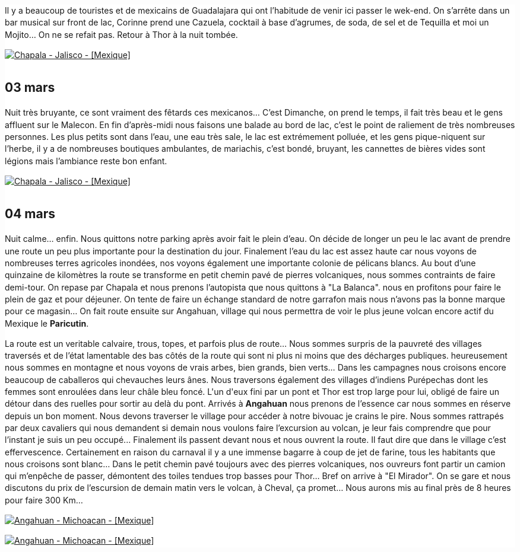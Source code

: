 Il y a beaucoup de touristes et de mexicains de Guadalajara qui ont l’habitude de venir ici passer le wek-end. On s’arrête dans un bar musical sur front de lac, Corinne prend une Cazuela, cocktail à base d’agrumes, de soda, de sel et de Tequilla et moi un Mojito… On ne se refait pas. Retour à Thor à la nuit tombée.

<a data-flickr-embed="true" data-footer="true"  href="https://www.flickr.com/photos/2ozr/46700053314/in/datetaken/" title="Chapala - Jalisco - [Mexique]"><img src="https://farm8.staticflickr.com/7804/46700053314_d7f8596fdf_k.jpg" width="2048" height="578" alt="Chapala - Jalisco - [Mexique]"></a><script async src="//embedr.flickr.com/assets/client-code.js" charset="utf-8"></script>

## 03 mars

Nuit très bruyante, ce sont vraiment des fêtards ces mexicanos… C’est Dimanche, on prend le temps, il fait très beau et le gens affluent sur le Malecon. En fin d’après-midi nous faisons une balade au bord de lac, c’est le point de raliement de très nombreuses personnes. Les plus petits sont dans l’eau, une eau très sale, le lac est extrémement polluée, et les gens pique-niquent sur l’herbe, il y a de nombreuses boutiques ambulantes, de mariachis, c’est bondé, bruyant, les cannettes de bières vides sont légions mais l’ambiance reste bon enfant.

<a data-flickr-embed="true" data-footer="true"  href="https://www.flickr.com/photos/2ozr/47362603812/in/datetaken/" title="Chapala - Jalisco - [Mexique]"><img src="https://farm8.staticflickr.com/7829/47362603812_0559c13316_k.jpg" width="2048" height="1152" alt="Chapala - Jalisco - [Mexique]"></a><script async src="//embedr.flickr.com/assets/client-code.js" charset="utf-8"></script>

## 04 mars

Nuit calme… enfin. Nous quittons notre parking après avoir fait le plein d’eau. On décide de longer un peu le lac avant de prendre une route un peu plus importante pour la destination du jour. Finalement l’eau du lac est assez haute car nous voyons de nombreuses terres agricoles inondées, nos voyons également une importante colonie de pélicans blancs. Au bout d’une quinzaine de kilomètres la route se transforme en petit chemin pavé de pierres volcaniques, nous sommes contraints de faire demi-tour. On repase par Chapala et nous prenons l’autopista que nous quittons à "La Balanca". nous en profitons pour faire le plein de gaz et pour déjeuner. On tente de faire un échange standard de notre garrafon mais nous n’avons pas la bonne marque pour ce magasin… On fait route ensuite sur Angahuan, village qui nous permettra de voir le plus jeune volcan encore actif du Mexique le **Paricutin**.

La route est un veritable calvaire, trous, topes, et parfois plus de route… Nous sommes surpris de la pauvreté des villages traversés et de l’état lamentable des bas côtés de la route qui sont ni plus ni moins que des décharges publiques. heureusement nous sommes en montagne et nous voyons de vrais arbes, bien grands, bien verts… Dans les campagnes nous croisons encore beaucoup de caballeros qui chevauches leurs ânes. Nous traversons également des villages d’indiens Purépechas dont les femmes sont enroulées dans leur châle bleu foncé. L'un d'eux fini par un pont et Thor est trop large pour lui, obligé de faire un détour dans des ruelles pour sortir au delà du pont. Arrivés à **Angahuan** nous prenons de l’essence car nous sommes en réserve depuis un bon moment. Nous devons traverser le village pour accéder à notre bivouac je crains le pire. Nous sommes rattrapés par deux cavaliers qui nous demandent si demain nous voulons faire l’excursion au volcan, je leur fais comprendre que pour l’instant je suis un peu occupé... Finalement ils passent devant nous et nous ouvrent la route. Il faut dire que dans le village c’est effervescence. Certainement en raison du carnaval il y a une immense bagarre à coup de jet de farine, tous les habitants que nous croisons sont blanc… Dans le petit chemin pavé toujours avec des pierres volcaniques, nos ouvreurs font partir un camion qui m’enpêche de passer, démontent des toiles tendues trop basses pour Thor… Bref on arrive à "El Mirador". On se gare et nous discutons du prix de l’escursion de demain matin vers le volcan, à Cheval, ça promet… Nous aurons mis au final près de 8 heures pour faire 300 Km…

<a data-flickr-embed="true" data-footer="true"  href="https://www.flickr.com/photos/2ozr/40449874343/in/datetaken/" title="Angahuan - Michoacan - [Mexique]"><img src="https://farm8.staticflickr.com/7856/40449874343_a854776aa6_k.jpg" width="2048" height="1152" alt="Angahuan - Michoacan - [Mexique]"></a><script async src="//embedr.flickr.com/assets/client-code.js" charset="utf-8"></script>

<a data-flickr-embed="true" data-footer="true"  href="https://www.flickr.com/photos/2ozr/46500130865/in/datetaken/" title="Angahuan - Michoacan - [Mexique]"><img src="https://farm8.staticflickr.com/7876/46500130865_f02cec9e1e_k.jpg" width="2048" height="1152" alt="Angahuan - Michoacan - [Mexique]"></a><script async src="//embedr.flickr.com/assets/client-code.js" charset="utf-8"></script>

